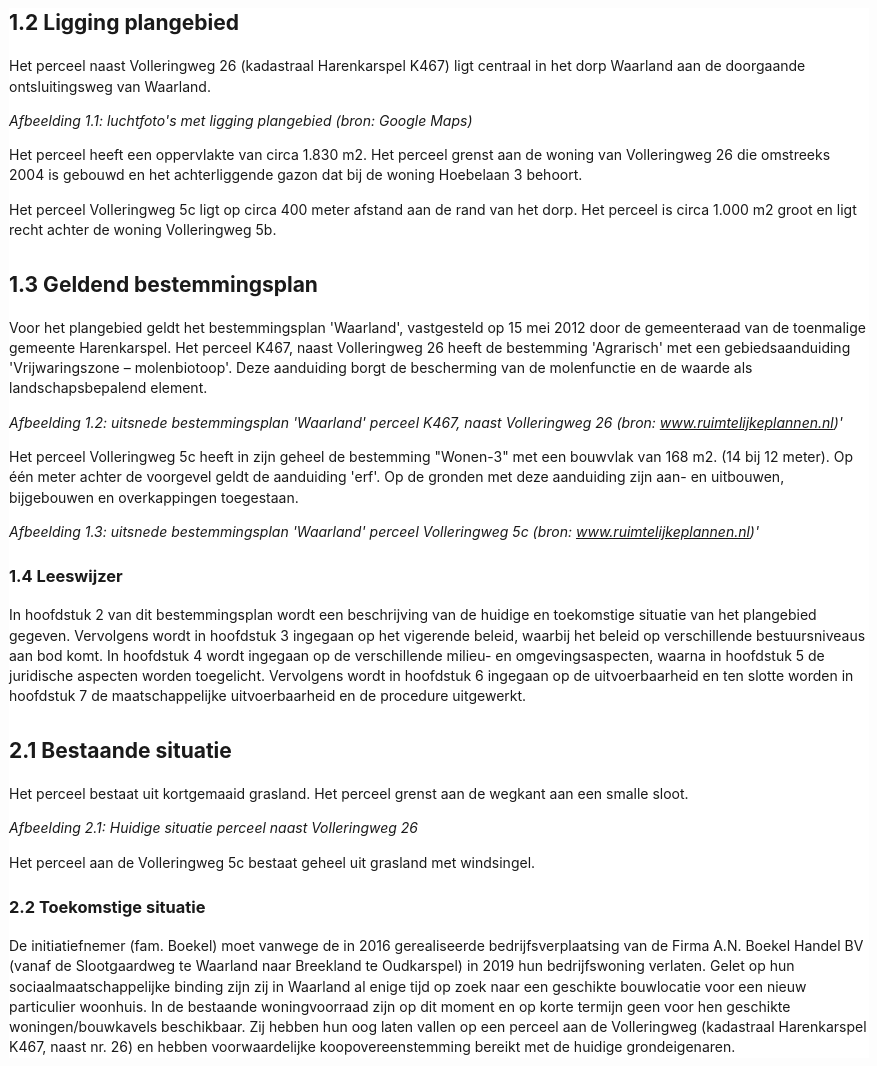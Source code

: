 ## 1.2 Ligging plangebied

Het perceel naast Volleringweg 26 (kadastraal Harenkarspel K467) ligt centraal in het dorp Waarland aan de doorgaande ontsluitingsweg van Waarland.

*Afbeelding 1.1: luchtfoto's met ligging plangebied (bron: Google Maps)*

Het perceel heeft een oppervlakte van circa 1.830 m2. Het perceel grenst aan de woning van Volleringweg 26 die omstreeks 2004 is gebouwd en het achterliggende gazon dat bij de woning Hoebelaan 3 behoort.

Het perceel Volleringweg 5c ligt op circa 400 meter afstand aan de rand van het dorp. Het perceel is circa 1.000 m2 groot en ligt recht achter de woning Volleringweg 5b.

## 1.3 Geldend bestemmingsplan

Voor het plangebied geldt het bestemmingsplan 'Waarland', vastgesteld op 15 mei 2012 door de gemeenteraad van de toenmalige gemeente Harenkarspel. Het perceel K467, naast Volleringweg 26 heeft de bestemming 'Agrarisch' met een gebiedsaanduiding 'Vrijwaringszone – molenbiotoop'. Deze aanduiding borgt de bescherming van de molenfunctie en de waarde als landschapsbepalend element.

*Afbeelding 1.2: uitsnede bestemmingsplan 'Waarland' perceel K467, naast Volleringweg 26 (bron: www.ruimtelijkeplannen.nl)'* 

Het perceel Volleringweg 5c heeft in zijn geheel de bestemming "Wonen-3" met een bouwvlak van 168 m2. (14 bij 12 meter). Op één meter achter de voorgevel geldt de aanduiding 'erf'. Op de gronden met deze aanduiding zijn aan- en uitbouwen, bijgebouwen en overkappingen toegestaan.

*Afbeelding 1.3: uitsnede bestemmingsplan 'Waarland' perceel Volleringweg 5c (bron: www.ruimtelijkeplannen.nl)'* 

### 1.4 Leeswijzer

In hoofdstuk 2 van dit bestemmingsplan wordt een beschrijving van de huidige en toekomstige situatie van het plangebied gegeven. Vervolgens wordt in hoofdstuk 3 ingegaan op het vigerende beleid, waarbij het beleid op verschillende bestuursniveaus aan bod komt. In hoofdstuk 4 wordt ingegaan op de verschillende milieu- en omgevingsaspecten, waarna in hoofdstuk 5 de juridische aspecten worden toegelicht. Vervolgens wordt in hoofdstuk 6 ingegaan op de uitvoerbaarheid en ten slotte worden in hoofdstuk 7 de maatschappelijke uitvoerbaarheid en de procedure uitgewerkt.

## 2.1 Bestaande situatie

Het perceel bestaat uit kortgemaaid grasland. Het perceel grenst aan de wegkant aan een smalle sloot.

*Afbeelding 2.1: Huidige situatie perceel naast Volleringweg 26*

Het perceel aan de Volleringweg 5c bestaat geheel uit grasland met windsingel.

### 2.2 Toekomstige situatie

De initiatiefnemer (fam. Boekel) moet vanwege de in 2016 gerealiseerde bedrijfsverplaatsing van de Firma A.N. Boekel Handel BV (vanaf de Slootgaardweg te Waarland naar Breekland te Oudkarspel) in 2019 hun bedrijfswoning verlaten. Gelet op hun sociaalmaatschappelijke binding zijn zij in Waarland al enige tijd op zoek naar een geschikte bouwlocatie voor een nieuw particulier woonhuis. In de bestaande woningvoorraad zijn op dit moment en op korte termijn geen voor hen geschikte woningen/bouwkavels beschikbaar. Zij hebben hun oog laten vallen op een perceel aan de Volleringweg (kadastraal Harenkarspel K467, naast nr. 26) en hebben voorwaardelijke koopovereenstemming bereikt met de huidige grondeigenaren.
